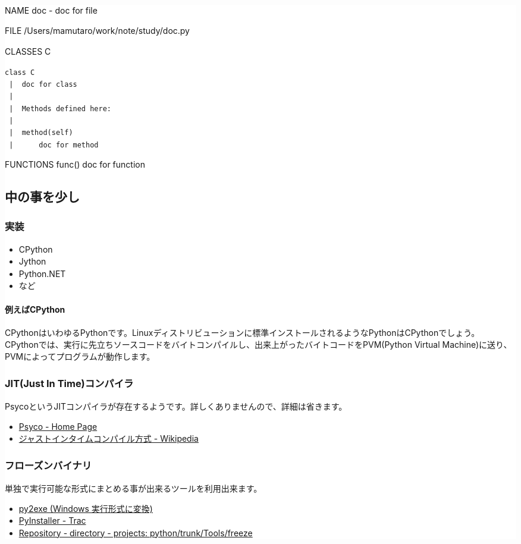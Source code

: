 NAME
    doc - doc for file

FILE
    /Users/mamutaro/work/note/study/doc.py

CLASSES
    C

    class C
     |  doc for class
     |  
     |  Methods defined here:
     |  
     |  method(self)
     |      doc for method

FUNCTIONS
    func()
        doc for function
</code></pre>
    </div>
  </div>
</div>
<div class="day">
  <h2><span class="date"><a name="l8"> </a></span><span class="title">中の事を少し</span></h2>

  <div class="body">
    <div class="section">
      <h3><a name="l9"><span class="sanchor"> </span></a>実装</h3>
<ul>
<li>CPython</li>
<li>Jython</li>
<li>Python.NET</li>
<li>など</li>

</ul>
<h4><a name="l10"> </a>例えばCPython</h4>
<p>CPythonはいわゆるPythonです。Linuxディストリビューションに標準インストールされるようなPythonはCPythonでしょう。<br>
CPythonでは、実行に先立ちソースコードをバイトコンパイルし、出来上がったバイトコードをPVM(Python Virtual Machine)に送り、PVMによってプログラムが動作します。</p>
<h3><a name="l11"><span class="sanchor"> </span></a>JIT(Just In Time)コンパイラ</h3>
<p>PsycoというJITコンパイラが存在するようです。詳しくありませんので、詳細は省きます。</p>
<ul>
<li><a href="http://psyco.sourceforge.net/" class="external">Psyco - Home Page</a></li>
<li><a href="http://ja.wikipedia.org/wiki/%E3%82%B8%E3%83%A3%E3%82%B9%E3%83%88%E3%82%A4%E3%83%B3%E3%82%BF%E3%82%A4%E3%83%A0%E3%82%B3%E3%83%B3%E3%83%91%E3%82%A4%E3%83%AB%E6%96%B9%E5%BC%8F" class="external">ジャストインタイムコンパイル方式 - Wikipedia</a></li>

</ul>
<h3><a name="l12"><span class="sanchor"> </span></a>フローズンバイナリ</h3>
<p>単独で実行可能な形式にまとめる事が出来るツールを利用出来ます。</p>
<ul>
<li><a href="http://www.python.jp/Zope/articles/tips/py2exe" class="external">py2exe (Windows 実行形式に変換)</a></li>
<li><a href="http://pyinstaller.hpcf.upr.edu/cgi-bin/trac.cgi" class="external">PyInstaller - Trac</a></li>
<li><a href="http://svn.python.org/view/python/trunk/Tools/freeze/" class="external">Repository - directory - projects: python/trunk/Tools/freeze</a></li>
</ul>
    </div>
  </div>
